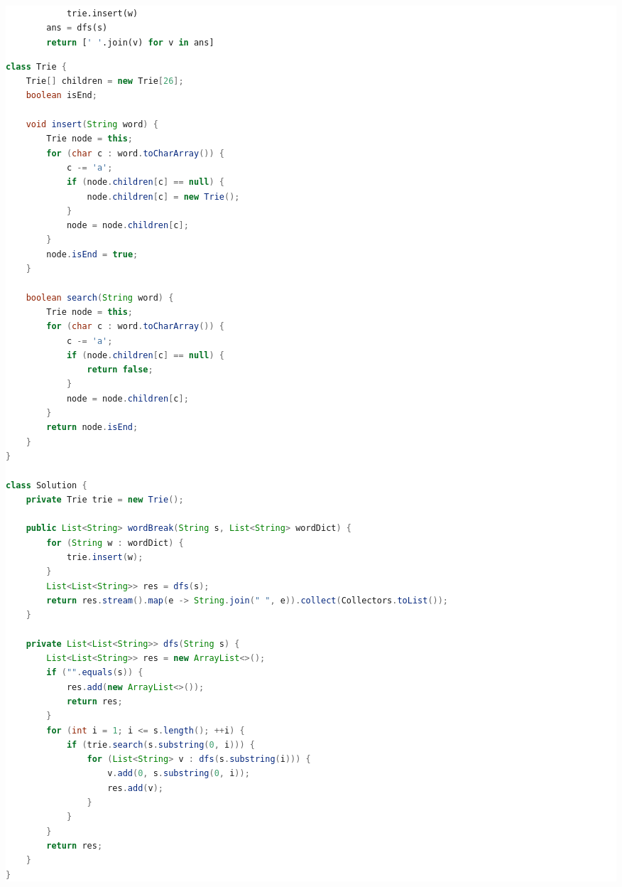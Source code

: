 ```python
            trie.insert(w)
        ans = dfs(s)
        return [' '.join(v) for v in ans]
```

```java
class Trie {
    Trie[] children = new Trie[26];
    boolean isEnd;

    void insert(String word) {
        Trie node = this;
        for (char c : word.toCharArray()) {
            c -= 'a';
            if (node.children[c] == null) {
                node.children[c] = new Trie();
            }
            node = node.children[c];
        }
        node.isEnd = true;
    }

    boolean search(String word) {
        Trie node = this;
        for (char c : word.toCharArray()) {
            c -= 'a';
            if (node.children[c] == null) {
                return false;
            }
            node = node.children[c];
        }
        return node.isEnd;
    }
}

class Solution {
    private Trie trie = new Trie();

    public List<String> wordBreak(String s, List<String> wordDict) {
        for (String w : wordDict) {
            trie.insert(w);
        }
        List<List<String>> res = dfs(s);
        return res.stream().map(e -> String.join(" ", e)).collect(Collectors.toList());
    }

    private List<List<String>> dfs(String s) {
        List<List<String>> res = new ArrayList<>();
        if ("".equals(s)) {
            res.add(new ArrayList<>());
            return res;
        }
        for (int i = 1; i <= s.length(); ++i) {
            if (trie.search(s.substring(0, i))) {
                for (List<String> v : dfs(s.substring(i))) {
                    v.add(0, s.substring(0, i));
                    res.add(v);
                }
            }
        }
        return res;
    }
}
```